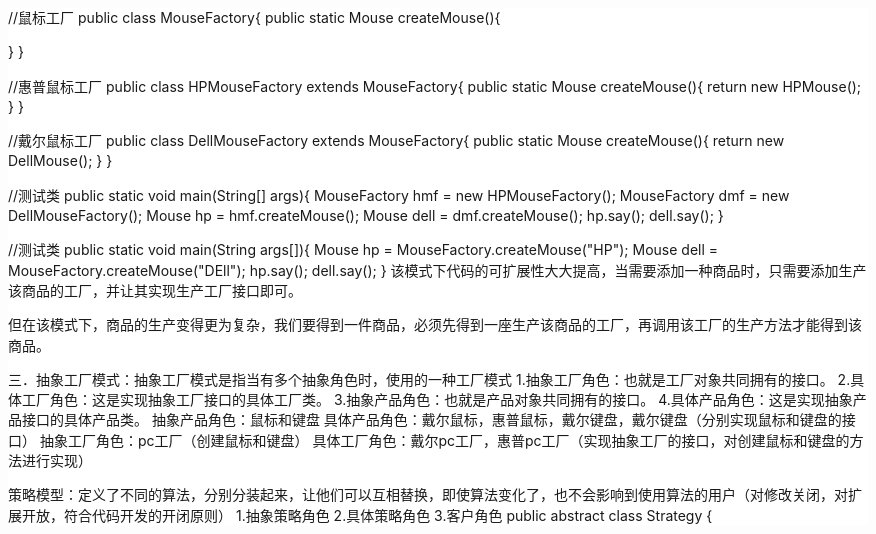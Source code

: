 //鼠标工厂
public class MouseFactory{
   public static Mouse createMouse(){
    
   }
}

//惠普鼠标工厂
public class HPMouseFactory extends MouseFactory{
   public static Mouse createMouse(){
      return new HPMouse();
   }
}

//戴尔鼠标工厂
public class DellMouseFactory extends MouseFactory{
   public static Mouse createMouse(){
       return new DellMouse();
   }
}

//测试类
public static void main(String[] args){
   MouseFactory hmf = new HPMouseFactory();
   MouseFactory dmf = new DellMouseFactory();
   Mouse hp = hmf.createMouse();
   Mouse dell = dmf.createMouse();
   hp.say();
   dell.say();
}



//测试类
public static void main(String args[]){
  Mouse hp = MouseFactory.createMouse("HP");
  Mouse dell = MouseFactory.createMouse("DEll");
  hp.say();
  dell.say();
}
该模式下代码的可扩展性大大提高，当需要添加一种商品时，只需要添加生产该商品的工厂，并让其实现生产工厂接口即可。

但在该模式下，商品的生产变得更为复杂，我们要得到一件商品，必须先得到一座生产该商品的工厂，再调用该工厂的生产方法才能得到该商品。

三．抽象工厂模式：抽象工厂模式是指当有多个抽象角色时，使用的一种工厂模式
1.抽象工厂角色：也就是工厂对象共同拥有的接口。
2.具体工厂角色：这是实现抽象工厂接口的具体工厂类。
3.抽象产品角色：也就是产品对象共同拥有的接口。
4.具体产品角色：这是实现抽象产品接口的具体产品类。
抽象产品角色：鼠标和键盘
具体产品角色：戴尔鼠标，惠普鼠标，戴尔键盘，戴尔键盘（分别实现鼠标和键盘的接口）
抽象工厂角色：pc工厂（创建鼠标和键盘）
具体工厂角色：戴尔pc工厂，惠普pc工厂（实现抽象工厂的接口，对创建鼠标和键盘的方法进行实现）

策略模型：定义了不同的算法，分别分装起来，让他们可以互相替换，即使算法变化了，也不会影响到使用算法的用户（对修改关闭，对扩展开放，符合代码开发的开闭原则）
1.抽象策略角色
2.具体策略角色
3.客户角色
public abstract class Strategy {
